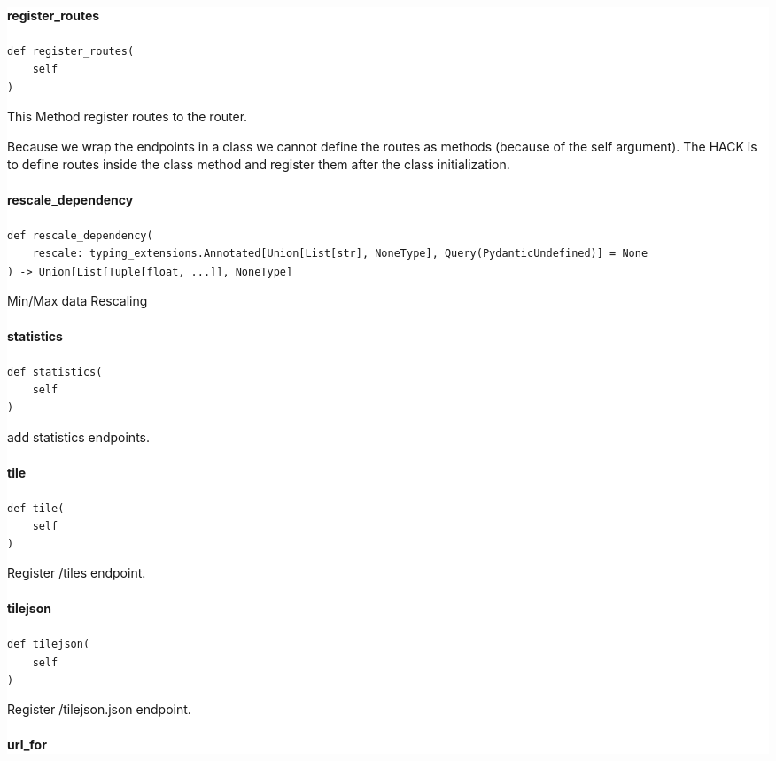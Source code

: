 #### register_routes

```python3
def register_routes(
    self
)
```

This Method register routes to the router.

Because we wrap the endpoints in a class we cannot define the routes as
methods (because of the self argument). The HACK is to define routes inside
the class method and register them after the class initialization.

    
#### rescale_dependency

```python3
def rescale_dependency(
    rescale: typing_extensions.Annotated[Union[List[str], NoneType], Query(PydanticUndefined)] = None
) -> Union[List[Tuple[float, ...]], NoneType]
```

Min/Max data Rescaling

    
#### statistics

```python3
def statistics(
    self
)
```

add statistics endpoints.

    
#### tile

```python3
def tile(
    self
)
```

Register /tiles endpoint.

    
#### tilejson

```python3
def tilejson(
    self
)
```

Register /tilejson.json endpoint.

    
#### url_for
